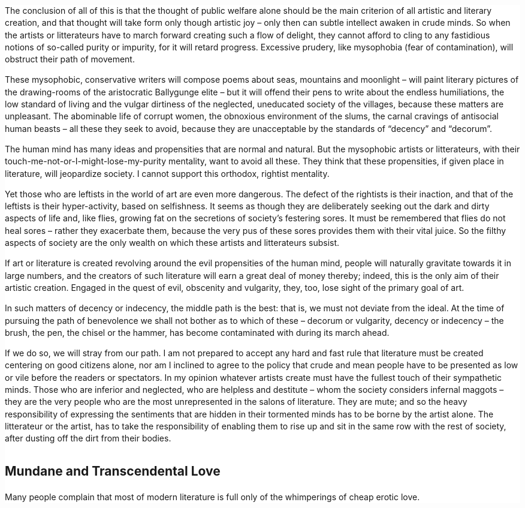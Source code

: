 The conclusion of all of this is that the thought of public welfare alone should be the main criterion of all artistic and literary creation, and that thought will take form only though artistic joy – only then can subtle intellect awaken in crude minds. So when the artists or litterateurs have to march forward creating such a flow of delight, they cannot afford to cling to any fastidious notions of so-called purity or impurity, for it will retard progress. Excessive prudery, like mysophobia (fear of contamination), will obstruct their path of movement.

These mysophobic, conservative writers will compose poems about seas, mountains and moonlight – will paint literary pictures of the drawing-rooms of the aristocratic Ballygunge elite – but it will offend their pens to write about the endless humiliations, the low standard of living and the vulgar dirtiness of the neglected, uneducated society of the villages, because these matters are unpleasant. The abominable life of corrupt women, the obnoxious environment of the slums, the carnal cravings of antisocial human beasts – all these they seek to avoid, because they are unacceptable by the standards of “decency” and “decorum”.

The human mind has many ideas and propensities that are normal and natural. But the mysophobic artists or litterateurs, with their touch-me-not-or-I-might-lose-my-purity mentality, want to avoid all these. They think that these propensities, if given place in literature, will jeopardize society. I cannot support this orthodox, rightist mentality.

Yet those who are leftists in the world of art are even more dangerous. The defect of the rightists is their inaction, and that of the leftists is their hyper-activity, based on selfishness. It seems as though they are deliberately seeking out the dark and dirty aspects of life and, like flies, growing fat on the secretions of society’s festering sores. It must be remembered that flies do not heal sores – rather they exacerbate them, because the very pus of these sores provides them with their vital juice. So the filthy aspects of society are the only wealth on which these artists and litterateurs subsist.

If art or literature is created revolving around the evil propensities of the human mind, people will naturally gravitate towards it in large numbers, and the creators of such literature will earn a great deal of money thereby; indeed, this is the only aim of their artistic creation. Engaged in the quest of evil, obscenity and vulgarity, they, too, lose sight of the primary goal of art.

In such matters of decency or indecency, the middle path is the best: that is, we must not deviate from the ideal. At the time of pursuing the path of benevolence we shall not bother as to which of these – decorum or vulgarity, decency or indecency – the brush, the pen, the chisel or the hammer, has become contaminated with during its march ahead. 

If we do so, we will stray from our path.
I am not prepared to accept any hard and fast rule that literature must be created centering on good citizens alone, nor am I inclined to agree to the policy that crude and mean people have to be presented as low or vile before the readers or spectators. In my opinion whatever artists create must have the fullest touch of their sympathetic minds. Those who are inferior and neglected, who are helpless and destitute – whom the society considers infernal maggots – they are the very people who are the most unrepresented in the salons of literature. They are mute; and so the heavy responsibility of expressing the sentiments that are hidden in their tormented minds has to be borne by the artist alone. The litterateur or the artist, has to take the responsibility of enabling them to rise up and sit in the same row with the rest of society, after dusting off the dirt from their bodies.


## Mundane and Transcendental Love

Many people complain that most of modern literature is full only of the whimperings of cheap erotic love.
